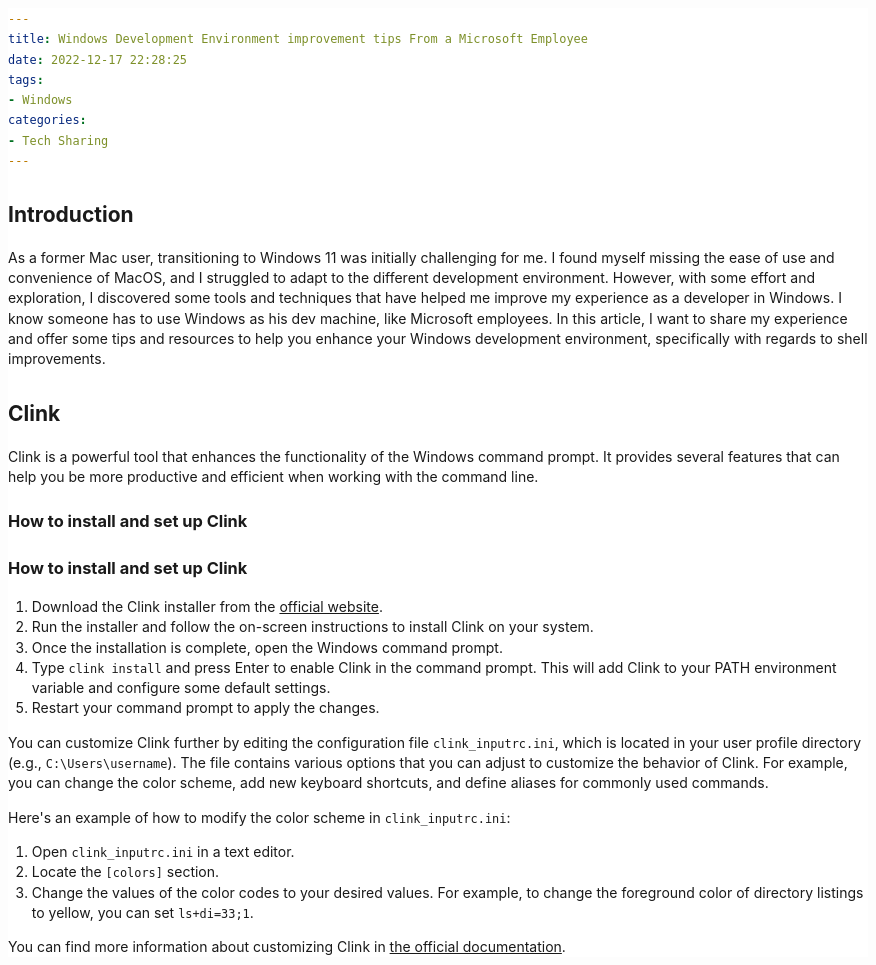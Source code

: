 ```yaml
---
title: Windows Development Environment improvement tips From a Microsoft Employee
date: 2022-12-17 22:28:25
tags:
- Windows
categories:
- Tech Sharing
---
```


## Introduction

As a former Mac user, transitioning to Windows 11 was initially challenging for me. I found myself missing the ease of use and convenience of MacOS, and I struggled to adapt to the different development environment. However, with some effort and exploration, I discovered some tools and techniques that have helped me improve my experience as a developer in Windows. I know someone has to use Windows as his dev machine, like Microsoft employees. In this article, I want to share my experience and offer some tips and resources to help you enhance your Windows development environment, specifically with regards to shell improvements.

## Clink

Clink is a powerful tool that enhances the functionality of the Windows command prompt. It provides several features that can help you be more productive and efficient when working with the command line.

### How to install and set up Clink

### How to install and set up Clink

1. Download the Clink installer from the [official website](https://mridgers.github.io/clink/).
2. Run the installer and follow the on-screen instructions to install Clink on your system.
3. Once the installation is complete, open the Windows command prompt.
4. Type `clink install` and press Enter to enable Clink in the command prompt. This will add Clink to your PATH environment variable and configure some default settings.
5. Restart your command prompt to apply the changes.

You can customize Clink further by editing the configuration file `clink_inputrc.ini`, which is located in your user profile directory (e.g., `C:\Users\username`). The file contains various options that you can adjust to customize the behavior of Clink. For example, you can change the color scheme, add new keyboard shortcuts, and define aliases for commonly used commands.

Here's an example of how to modify the color scheme in `clink_inputrc.ini`:

1. Open `clink_inputrc.ini` in a text editor.
2. Locate the `[colors]` section.
3. Change the values of the color codes to your desired values. For example, to change the foreground color of directory listings to yellow, you can set `ls+di=33;1`.

You can find more information about customizing Clink in [the official documentation](https://mridgers.github.io/clink/).
